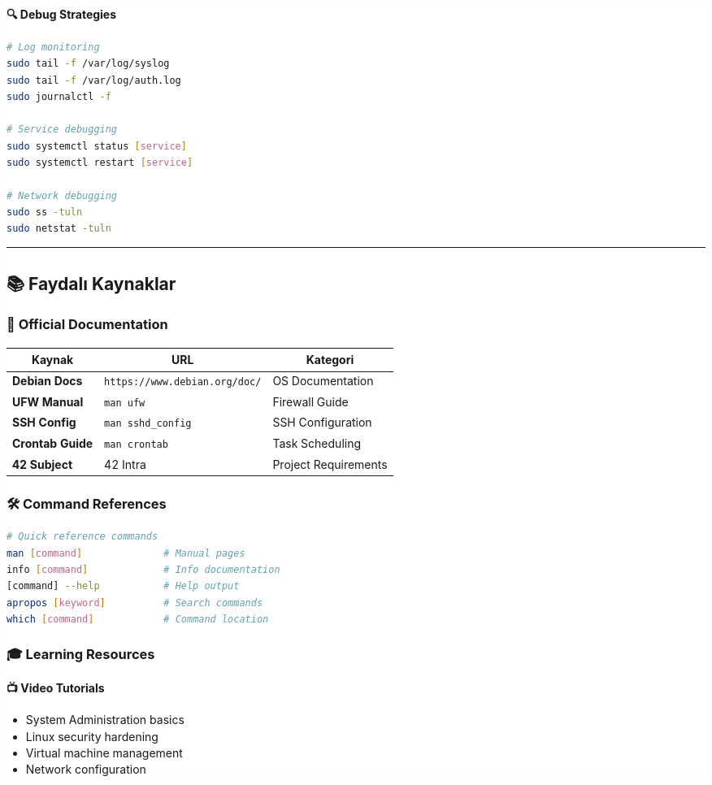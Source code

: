 #### 🔍 **Debug Strategies**

```bash
# Log monitoring
sudo tail -f /var/log/syslog
sudo tail -f /var/log/auth.log
sudo journalctl -f

# Service debugging
sudo systemctl status [service]
sudo systemctl restart [service]

# Network debugging
sudo ss -tuln
sudo netstat -tuln
```

---

## 📚 Faydalı Kaynaklar

### 📖 **Official Documentation**

| Kaynak | URL | Kategori |
|--------|-----|----------|
| **Debian Docs** | `https://www.debian.org/doc/` | OS Documentation |
| **UFW Manual** | `man ufw` | Firewall Guide |
| **SSH Config** | `man sshd_config` | SSH Configuration |
| **Crontab Guide** | `man crontab` | Task Scheduling |
| **42 Subject** | 42 Intra | Project Requirements |

### 🛠️ **Command References**

```bash
# Quick reference commands
man [command]              # Manual pages
info [command]             # Info documentation
[command] --help           # Help output
apropos [keyword]          # Search commands
which [command]            # Command location
```

### 🎓 **Learning Resources**

#### 📺 **Video Tutorials**
- System Administration basics
- Linux security hardening
- Virtual machine management
- Network configuration
